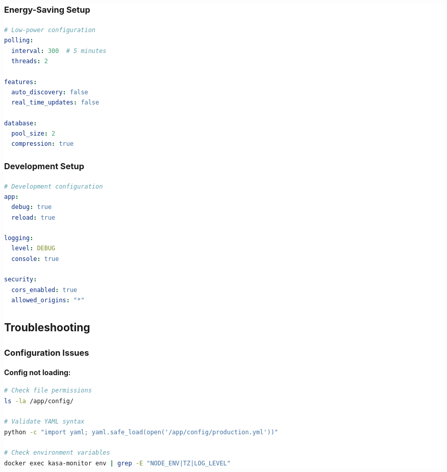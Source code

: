 ```yaml
```

### Energy-Saving Setup

```yaml
# Low-power configuration
polling:
  interval: 300  # 5 minutes
  threads: 2

features:
  auto_discovery: false
  real_time_updates: false

database:
  pool_size: 2
  compression: true
```

### Development Setup

```yaml
# Development configuration
app:
  debug: true
  reload: true

logging:
  level: DEBUG
  console: true

security:
  cors_enabled: true
  allowed_origins: "*"
```

## Troubleshooting

### Configuration Issues

**Config not loading:**
```bash
# Check file permissions
ls -la /app/config/

# Validate YAML syntax
python -c "import yaml; yaml.safe_load(open('/app/config/production.yml'))"

# Check environment variables
docker exec kasa-monitor env | grep -E "NODE_ENV|TZ|LOG_LEVEL"
```
